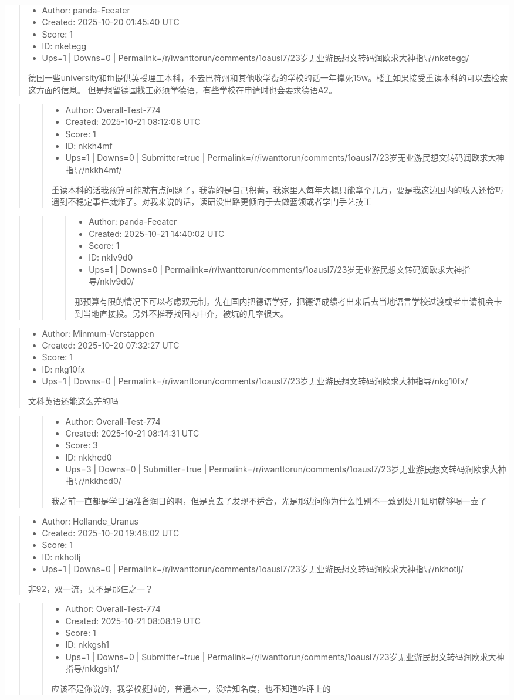 > - Author: panda-Feeater
> - Created: 2025-10-20 01:45:40 UTC
> - Score: 1
> - ID: nketegg
> - Ups=1 | Downs=0 | Permalink=/r/iwanttorun/comments/1oausl7/23岁无业游民想文转码润欧求大神指导/nketegg/
>
> 德国一些university和fh提供英授理工本科，不去巴符州和其他收学费的学校的话一年撑死15w。楼主如果接受重读本科的可以去检索这方面的信息。
> 但是想留德国找工必须学德语，有些学校在申请时也会要求德语A2。

>> - Author: Overall-Test-774
>> - Created: 2025-10-21 08:12:08 UTC
>> - Score: 1
>> - ID: nkkh4mf
>> - Ups=1 | Downs=0 | Submitter=true | Permalink=/r/iwanttorun/comments/1oausl7/23岁无业游民想文转码润欧求大神指导/nkkh4mf/
>>
>> 重读本科的话我预算可能就有点问题了，我靠的是自己积蓄，我家里人每年大概只能拿个几万，要是我这边国内的收入还恰巧遇到不稳定事件就炸了。对我来说的话，读研没出路更倾向于去做蓝领或者学门手艺技工

>>> - Author: panda-Feeater
>>> - Created: 2025-10-21 14:40:02 UTC
>>> - Score: 1
>>> - ID: nklv9d0
>>> - Ups=1 | Downs=0 | Permalink=/r/iwanttorun/comments/1oausl7/23岁无业游民想文转码润欧求大神指导/nklv9d0/
>>>
>>> 那预算有限的情况下可以考虑双元制。先在国内把德语学好，把德语成绩考出来后去当地语言学校过渡或者申请机会卡到当地直接投。另外不推荐找国内中介，被坑的几率很大。

> - Author: Minmum-Verstappen
> - Created: 2025-10-20 07:32:27 UTC
> - Score: 1
> - ID: nkg10fx
> - Ups=1 | Downs=0 | Permalink=/r/iwanttorun/comments/1oausl7/23岁无业游民想文转码润欧求大神指导/nkg10fx/
>
> 文科英语还能这么差的吗

>> - Author: Overall-Test-774
>> - Created: 2025-10-21 08:14:31 UTC
>> - Score: 3
>> - ID: nkkhcd0
>> - Ups=3 | Downs=0 | Submitter=true | Permalink=/r/iwanttorun/comments/1oausl7/23岁无业游民想文转码润欧求大神指导/nkkhcd0/
>>
>> 我之前一直都是学日语准备润日的啊，但是真去了发现不适合，光是那边问你为什么性别不一致到处开证明就够喝一壶了

> - Author: Hollande_Uranus
> - Created: 2025-10-20 19:48:02 UTC
> - Score: 1
> - ID: nkhotlj
> - Ups=1 | Downs=0 | Permalink=/r/iwanttorun/comments/1oausl7/23岁无业游民想文转码润欧求大神指导/nkhotlj/
>
> 非92，双一流，莫不是那仨之一？

>> - Author: Overall-Test-774
>> - Created: 2025-10-21 08:08:19 UTC
>> - Score: 1
>> - ID: nkkgsh1
>> - Ups=1 | Downs=0 | Submitter=true | Permalink=/r/iwanttorun/comments/1oausl7/23岁无业游民想文转码润欧求大神指导/nkkgsh1/
>>
>> 应该不是你说的，我学校挺拉的，普通本一，没啥知名度，也不知道咋评上的

